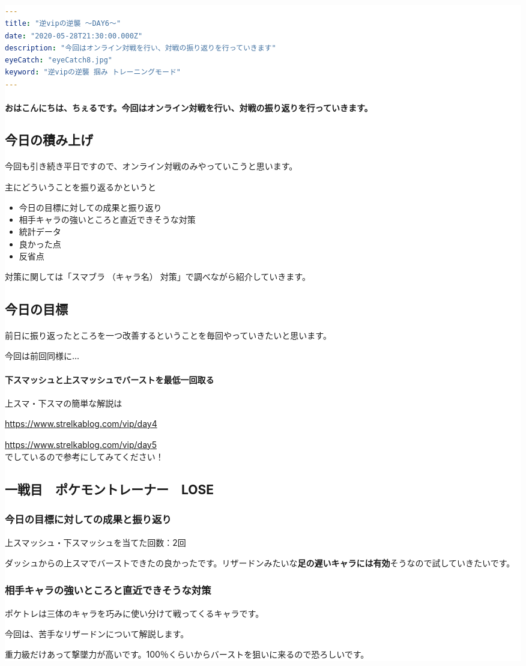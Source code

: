 ```yaml
---
title: "逆vipの逆襲 ～DAY6～"
date: "2020-05-28T21:30:00.000Z"
description: "今回はオンライン対戦を行い、対戦の振り返りを行っていきます"
eyeCatch: "eyeCatch8.jpg"
keyword: "逆vipの逆襲 掴み トレーニングモード"
---
```


#### おはこんにちは、ちぇるです。今回はオンライン対戦を行い、対戦の振り返りを行っていきます。

## 今日の積み上げ

今回も引き続き平日ですので、オンライン対戦のみやっていこうと思います。<br>

主にどういうことを振り返るかというと

- 今日の目標に対しての成果と振り返り
- 相手キャラの強いところと直近できそうな対策
- 統計データ
- 良かった点
- 反省点

対策に関しては「スマブラ （キャラ名） 対策」で調べながら紹介していきます。

## 今日の目標

前日に振り返ったところを一つ改善するということを毎回やっていきたいと思います。<br>

今回は前回同様に...<br>

#### 下スマッシュと上スマッシュでバーストを最低一回取る

上スマ・下スマの簡単な解説は<br>

https://www.strelkablog.com/vip/day4<br>

https://www.strelkablog.com/vip/day5<br>でしているので参考にしてみてください！

## 一戦目　ポケモントレーナー　LOSE

###  今日の目標に対しての成果と振り返り

上スマッシュ・下スマッシュを当てた回数：2回

ダッシュからの上スマでバーストできたの良かったです。リザードンみたいな**足の遅いキャラには有効**そうなので試していきたいです。

### 相手キャラの強いところと直近できそうな対策

ポケトレは三体のキャラを巧みに使い分けて戦ってくるキャラです。<br>

今回は、苦手なリザードンについて解説します。<br>

重力級だけあって撃墜力が高いです。100％くらいからバーストを狙いに来るので恐ろしいです。<br>
